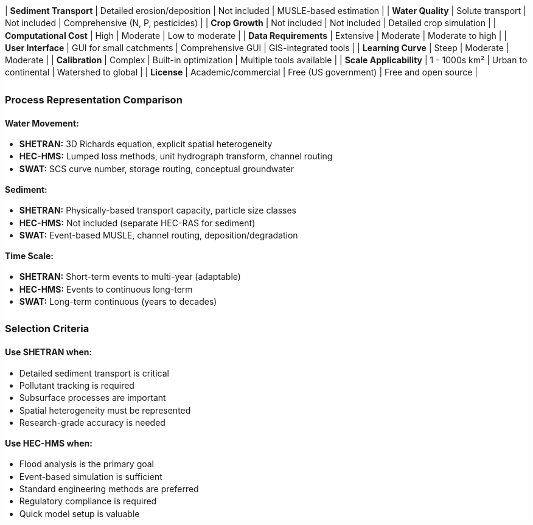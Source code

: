 | **Sediment Transport** | Detailed erosion/deposition | Not included | MUSLE-based estimation |
| **Water Quality** | Solute transport | Not included | Comprehensive (N, P, pesticides) |
| **Crop Growth** | Not included | Not included | Detailed crop simulation |
| **Computational Cost** | High | Moderate | Low to moderate |
| **Data Requirements** | Extensive | Moderate | Moderate to high |
| **User Interface** | GUI for small catchments | Comprehensive GUI | GIS-integrated tools |
| **Learning Curve** | Steep | Moderate | Moderate |
| **Calibration** | Complex | Built-in optimization | Multiple tools available |
| **Scale Applicability** | 1 - 1000s km² | Urban to continental | Watershed to global |
| **License** | Academic/commercial | Free (US government) | Free and open source |

### Process Representation Comparison

**Water Movement:**

- **SHETRAN:** 3D Richards equation, explicit spatial heterogeneity
- **HEC-HMS:** Lumped loss methods, unit hydrograph transform, channel routing
- **SWAT:** SCS curve number, storage routing, conceptual groundwater

**Sediment:**

- **SHETRAN:** Physically-based transport capacity, particle size classes
- **HEC-HMS:** Not included (separate HEC-RAS for sediment)
- **SWAT:** Event-based MUSLE, channel routing, deposition/degradation

**Time Scale:**

- **SHETRAN:** Short-term events to multi-year (adaptable)
- **HEC-HMS:** Events to continuous long-term
- **SWAT:** Long-term continuous (years to decades)

### Selection Criteria

**Use SHETRAN when:**

- Detailed sediment transport is critical
- Pollutant tracking is required
- Subsurface processes are important
- Spatial heterogeneity must be represented
- Research-grade accuracy is needed

**Use HEC-HMS when:**

- Flood analysis is the primary goal
- Event-based simulation is sufficient
- Standard engineering methods are preferred
- Regulatory compliance is required
- Quick model setup is valuable
